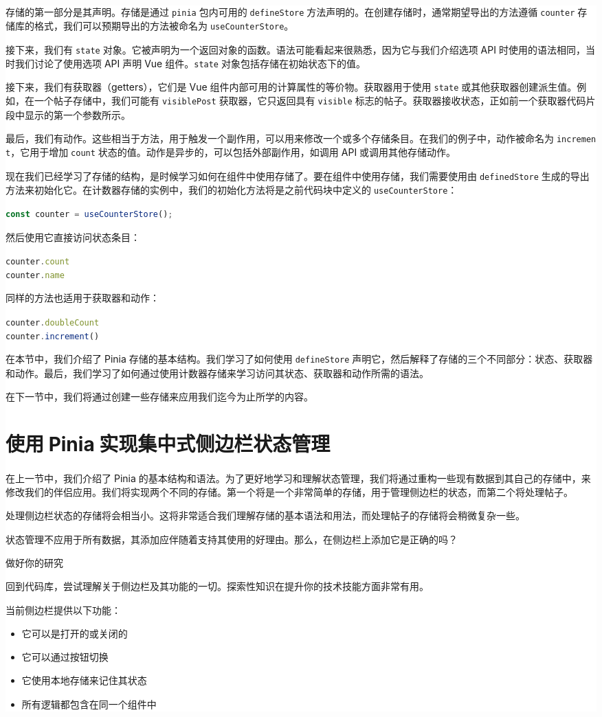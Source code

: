 存储的第一部分是其声明。存储是通过 `pinia` 包内可用的 `defineStore` 方法声明的。在创建存储时，通常期望导出的方法遵循 `counter` 存储库的格式，我们可以预期导出的方法被命名为 `useCounterStore`。

接下来，我们有 `state` 对象。它被声明为一个返回对象的函数。语法可能看起来很熟悉，因为它与我们介绍选项 API 时使用的语法相同，当时我们讨论了使用选项 API 声明 Vue 组件。`state` 对象包括存储在初始状态下的值。

接下来，我们有获取器（getters），它们是 Vue 组件内部可用的计算属性的等价物。获取器用于使用 `state` 或其他获取器创建派生值。例如，在一个帖子存储中，我们可能有 `visiblePost` 获取器，它只返回具有 `visible` 标志的帖子。获取器接收状态，正如前一个获取器代码片段中显示的第一个参数所示。

最后，我们有动作。这些相当于方法，用于触发一个副作用，可以用来修改一个或多个存储条目。在我们的例子中，动作被命名为 `increment`，它用于增加 `count` 状态的值。动作是异步的，可以包括外部副作用，如调用 API 或调用其他存储动作。

现在我们已经学习了存储的结构，是时候学习如何在组件中使用存储了。要在组件中使用存储，我们需要使用由 `definedStore` 生成的导出方法来初始化它。在计数器存储的实例中，我们的初始化方法将是之前代码块中定义的 `useCounterStore`：

```js
const counter = useCounterStore();
```

然后使用它直接访问状态条目：

```js
counter.count
counter.name
```

同样的方法也适用于获取器和动作：

```js
counter.doubleCount
counter.increment()
```

在本节中，我们介绍了 Pinia 存储的基本结构。我们学习了如何使用 `defineStore` 声明它，然后解释了存储的三个不同部分：状态、获取器和动作。最后，我们学习了如何通过使用计数器存储来学习访问其状态、获取器和动作所需的语法。

在下一节中，我们将通过创建一些存储来应用我们迄今为止所学的内容。

# 使用 Pinia 实现集中式侧边栏状态管理

在上一节中，我们介绍了 Pinia 的基本结构和语法。为了更好地学习和理解状态管理，我们将通过重构一些现有数据到其自己的存储中，来修改我们的伴侣应用。我们将实现两个不同的存储。第一个将是一个非常简单的存储，用于管理侧边栏的状态，而第二个将处理帖子。

处理侧边栏状态的存储将会相当小。这将非常适合我们理解存储的基本语法和用法，而处理帖子的存储将会稍微复杂一些。

状态管理不应用于所有数据，其添加应伴随着支持其使用的好理由。那么，在侧边栏上添加它是正确的吗？

做好你的研究

回到代码库，尝试理解关于侧边栏及其功能的一切。探索性知识在提升你的技术技能方面非常有用。

当前侧边栏提供以下功能：

+   它可以是打开的或关闭的

+   它可以通过按钮切换

+   它使用本地存储来记住其状态

+   所有逻辑都包含在同一个组件中
